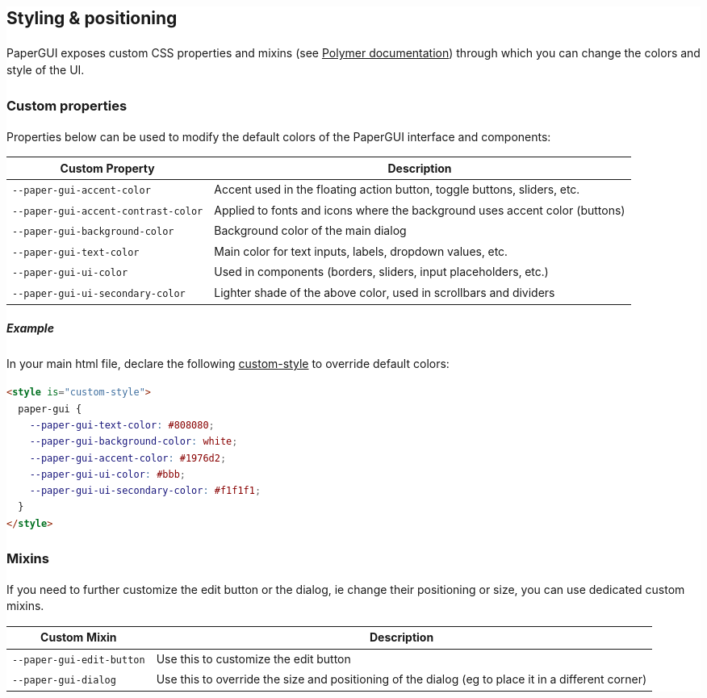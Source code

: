 
## Styling & positioning




PaperGUI exposes custom CSS properties and mixins (see [Polymer documentation](https://www.polymer-project.org/1.0/docs/devguide/styling#custom-css-properties)) through which you can change the colors and style of the UI.


### Custom properties


Properties below can be used to modify the default colors of the PaperGUI interface and components:


| Custom Property                     | Description                                                                  |
| ----------------------------------- |------------------------------------------------------------------------------|
| `--paper-gui-accent-color`          | Accent used in the floating action button, toggle buttons, sliders, etc.     |
| `--paper-gui-accent-contrast-color` | Applied to fonts and icons where the background uses accent color (buttons)  |
| `--paper-gui-background-color`      | Background color of the main dialog                                          |
| `--paper-gui-text-color`            | Main color for text inputs, labels, dropdown values, etc.                    |
| `--paper-gui-ui-color`              | Used in components (borders, sliders, input placeholders, etc.)              |
| `--paper-gui-ui-secondary-color`    | Lighter shade of the above color, used in scrollbars and dividers            |


##### Example


In your main html file, declare the following [custom-style](https://www.polymer-project.org/1.0/docs/devguide/styling#custom-css-properties) to override default colors:


```html
<style is="custom-style">
  paper-gui {
    --paper-gui-text-color: #808080;
    --paper-gui-background-color: white;
    --paper-gui-accent-color: #1976d2;
    --paper-gui-ui-color: #bbb;
    --paper-gui-ui-secondary-color: #f1f1f1;
  }
</style>
```


### Mixins
If you need to further customize the edit button or the dialog, ie change their positioning or size, you can use dedicated custom mixins.


| Custom Mixin                        | Description                                                                                        |
| ----------------------------------- |----------------------------------------------------------------------------------------------------|
| `--paper-gui-edit-button`           | Use this to customize the edit button                                                              |
| `--paper-gui-dialog`                | Use this to override the size and positioning of the dialog (eg to place it in a different corner) |
